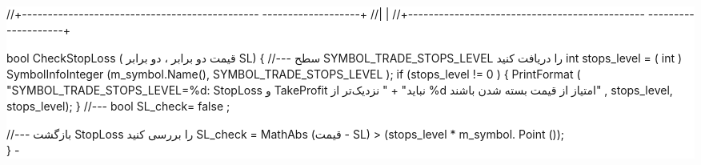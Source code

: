 //+---------------------------------------------- -------------------+ 
//|                                                                  | 
//+---------------------------------------------- --------------------+

bool CheckStopLoss ( قیمت دو برابر ، دو برابر SL)
{
//--- سطح SYMBOL_TRADE_STOPS_LEVEL را دریافت کنید 
   int stops_level = ( int ) SymbolInfoInteger (m_symbol.Name(), SYMBOL_TRADE_STOPS_LEVEL );
    if (stops_level != 0 )
     {
      PrintFormat ( "SYMBOL_TRADE_STOPS_LEVEL=%d: StopLoss و TakeProfit نباید" +
                   " نزدیک‌تر از %d امتیاز از قیمت بسته شدن باشند" , stops_level, stops_level);
     }
//--- 
   bool SL_check= false ;

   
  //--- بازگشت StopLoss را بررسی کنید SL_check = MathAbs (قیمت - SL) > (stops_level * m_symbol. Point ());  
} -
